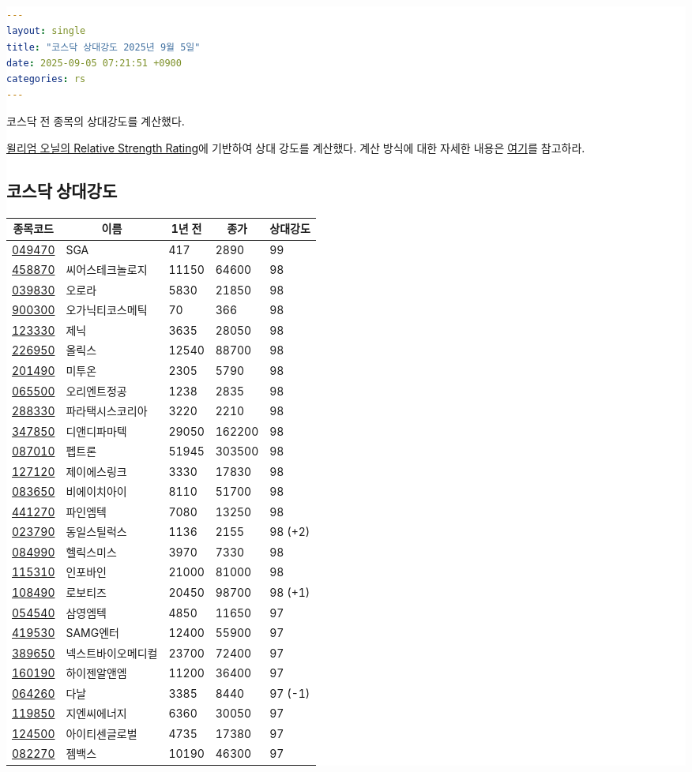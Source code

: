 ```yaml
---
layout: single
title: "코스닥 상대강도 2025년 9월 5일"
date: 2025-09-05 07:21:51 +0900
categories: rs
---
```

코스닥 전 종목의 상대강도를 계산했다.

[윌리엄 오닐의 Relative Strength Rating](https://www.williamoneil.com/proprietary-ratings-and-rankings/)에 기반하여 상대 강도를 계산했다.
계산 방식에 대한 자세한 내용은 [여기](https://dalinaum.github.io/investment/2024/08/26/how-i-calculated-relative-strength.html)를 참고하라.

## 코스닥 상대강도

|종목코드|이름|1년 전|종가|상대강도|
|------|---|-----|--|------|
|[049470](https://finance.daum.net/quotes/A049470)|SGA|417|2890|99 |
|[458870](https://finance.daum.net/quotes/A458870)|씨어스테크놀로지|11150|64600|98 |
|[039830](https://finance.daum.net/quotes/A039830)|오로라|5830|21850|98 |
|[900300](https://finance.daum.net/quotes/A900300)|오가닉티코스메틱|70|366|98 |
|[123330](https://finance.daum.net/quotes/A123330)|제닉|3635|28050|98 |
|[226950](https://finance.daum.net/quotes/A226950)|올릭스|12540|88700|98 |
|[201490](https://finance.daum.net/quotes/A201490)|미투온|2305|5790|98 |
|[065500](https://finance.daum.net/quotes/A065500)|오리엔트정공|1238|2835|98 |
|[288330](https://finance.daum.net/quotes/A288330)|파라택시스코리아|3220|2210|98 |
|[347850](https://finance.daum.net/quotes/A347850)|디앤디파마텍|29050|162200|98 |
|[087010](https://finance.daum.net/quotes/A087010)|펩트론|51945|303500|98 |
|[127120](https://finance.daum.net/quotes/A127120)|제이에스링크|3330|17830|98 |
|[083650](https://finance.daum.net/quotes/A083650)|비에이치아이|8110|51700|98 |
|[441270](https://finance.daum.net/quotes/A441270)|파인엠텍|7080|13250|98 |
|[023790](https://finance.daum.net/quotes/A023790)|동일스틸럭스|1136|2155|98 (+2)|
|[084990](https://finance.daum.net/quotes/A084990)|헬릭스미스|3970|7330|98 |
|[115310](https://finance.daum.net/quotes/A115310)|인포바인|21000|81000|98 |
|[108490](https://finance.daum.net/quotes/A108490)|로보티즈|20450|98700|98 (+1)|
|[054540](https://finance.daum.net/quotes/A054540)|삼영엠텍|4850|11650|97 |
|[419530](https://finance.daum.net/quotes/A419530)|SAMG엔터|12400|55900|97 |
|[389650](https://finance.daum.net/quotes/A389650)|넥스트바이오메디컬|23700|72400|97 |
|[160190](https://finance.daum.net/quotes/A160190)|하이젠알앤엠|11200|36400|97 |
|[064260](https://finance.daum.net/quotes/A064260)|다날|3385|8440|97 (-1)|
|[119850](https://finance.daum.net/quotes/A119850)|지엔씨에너지|6360|30050|97 |
|[124500](https://finance.daum.net/quotes/A124500)|아이티센글로벌|4735|17380|97 |
|[082270](https://finance.daum.net/quotes/A082270)|젬백스|10190|46300|97 |